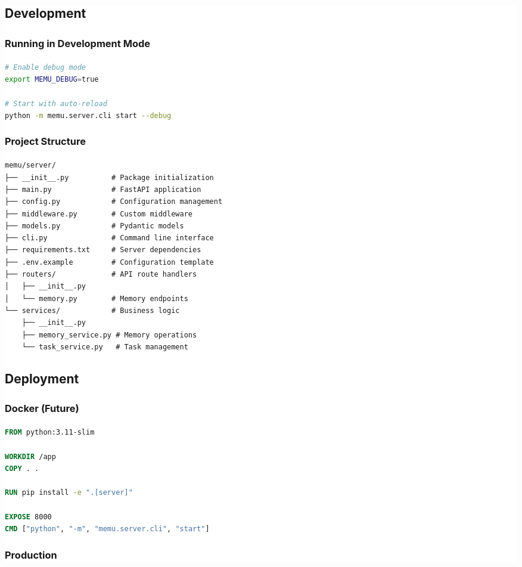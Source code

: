 ## Development

### Running in Development Mode

```bash
# Enable debug mode
export MEMU_DEBUG=true

# Start with auto-reload
python -m memu.server.cli start --debug
```

### Project Structure

```
memu/server/
├── __init__.py          # Package initialization
├── main.py              # FastAPI application
├── config.py            # Configuration management
├── middleware.py        # Custom middleware
├── models.py            # Pydantic models
├── cli.py               # Command line interface
├── requirements.txt     # Server dependencies
├── .env.example         # Configuration template
├── routers/             # API route handlers
│   ├── __init__.py
│   └── memory.py        # Memory endpoints
└── services/            # Business logic
    ├── __init__.py
    ├── memory_service.py # Memory operations
    └── task_service.py   # Task management
```

## Deployment

### Docker (Future)

```dockerfile
FROM python:3.11-slim

WORKDIR /app
COPY . .

RUN pip install -e ".[server]"

EXPOSE 8000
CMD ["python", "-m", "memu.server.cli", "start"]
```

### Production
